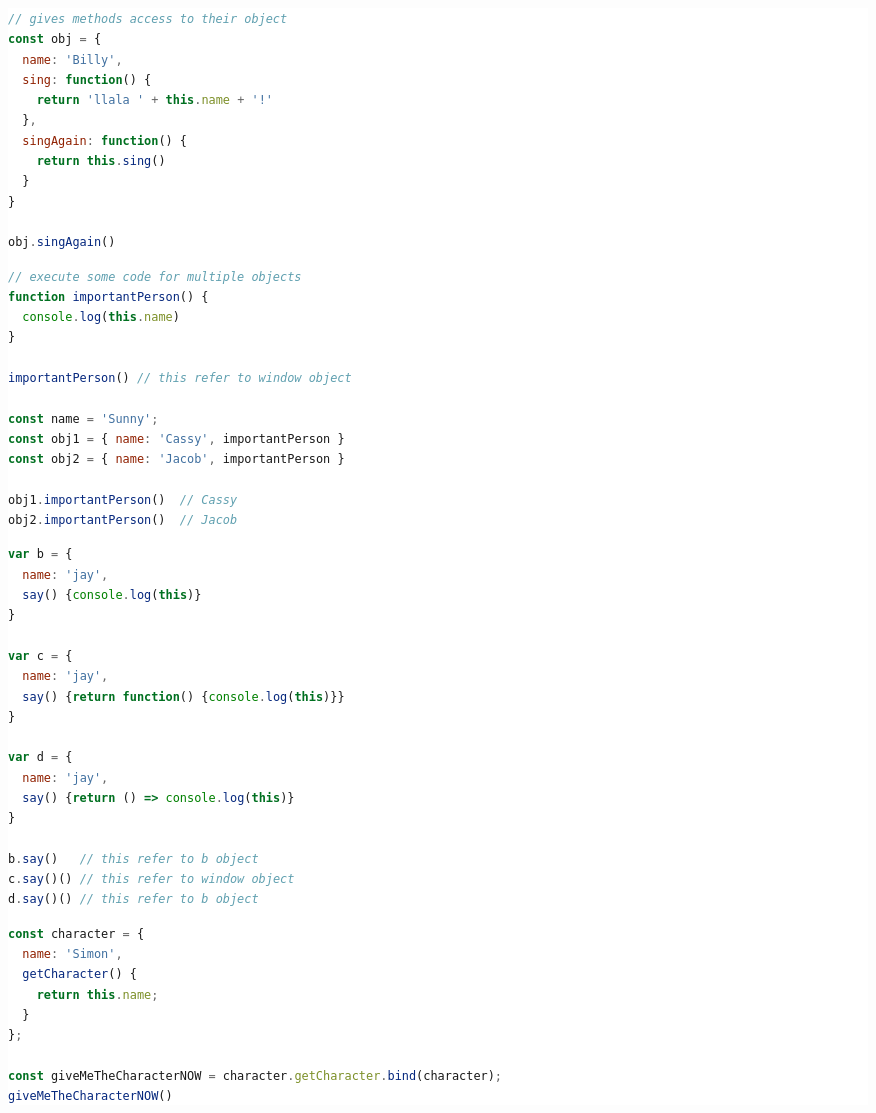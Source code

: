 ```javascript
// gives methods access to their object
const obj = {
  name: 'Billy',
  sing: function() {
    return 'llala ' + this.name + '!'
  },
  singAgain: function() {
    return this.sing()
  }
}

obj.singAgain()
```

```javascript
// execute some code for multiple objects
function importantPerson() {
  console.log(this.name)
}

importantPerson() // this refer to window object

const name = 'Sunny';
const obj1 = { name: 'Cassy', importantPerson }
const obj2 = { name: 'Jacob', importantPerson }

obj1.importantPerson()  // Cassy
obj2.importantPerson()  // Jacob
```

```javascript
var b = {
  name: 'jay',
  say() {console.log(this)} 
}

var c = {
  name: 'jay',
  say() {return function() {console.log(this)}}
}

var d = {
  name: 'jay',
  say() {return () => console.log(this)}
}

b.say()   // this refer to b object
c.say()() // this refer to window object
d.say()() // this refer to b object
```

```javascript
const character = {
  name: 'Simon',
  getCharacter() {
    return this.name;
  }
};

const giveMeTheCharacterNOW = character.getCharacter.bind(character);
giveMeTheCharacterNOW()
```
